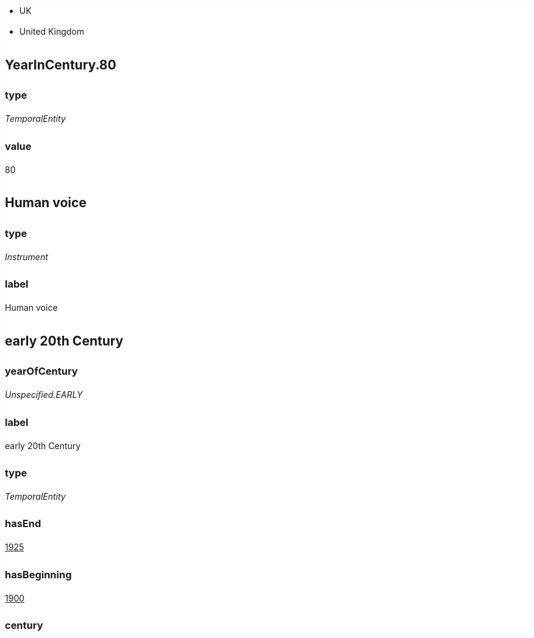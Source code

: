  - UK

 - United Kingdom

## YearInCentury.80

### type


*TemporalEntity*

### value


80

## Human voice

### type


*Instrument*

### label


Human voice

## early 20th Century

### yearOfCentury


*Unspecified.EARLY*

### label


early 20th Century

### type


*TemporalEntity*

### hasEnd


[1925](#1925)

### hasBeginning


[1900](#1900)

### century
